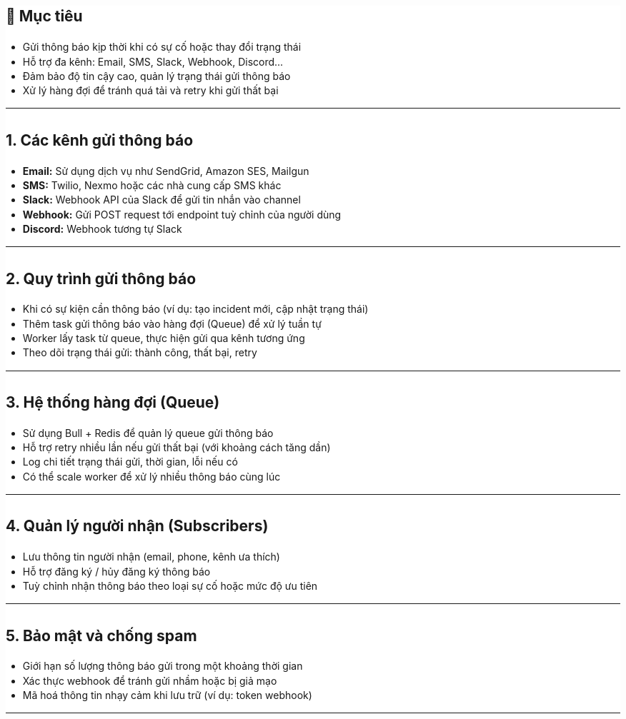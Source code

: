 ## 🎯 Mục tiêu

- Gửi thông báo kịp thời khi có sự cố hoặc thay đổi trạng thái
- Hỗ trợ đa kênh: Email, SMS, Slack, Webhook, Discord...
- Đảm bảo độ tin cậy cao, quản lý trạng thái gửi thông báo
- Xử lý hàng đợi để tránh quá tải và retry khi gửi thất bại

---

## 1. Các kênh gửi thông báo

- **Email:** Sử dụng dịch vụ như SendGrid, Amazon SES, Mailgun
- **SMS:** Twilio, Nexmo hoặc các nhà cung cấp SMS khác
- **Slack:** Webhook API của Slack để gửi tin nhắn vào channel
- **Webhook:** Gửi POST request tới endpoint tuỳ chỉnh của người dùng
- **Discord:** Webhook tương tự Slack

---

## 2. Quy trình gửi thông báo

- Khi có sự kiện cần thông báo (ví dụ: tạo incident mới, cập nhật trạng thái)
- Thêm task gửi thông báo vào hàng đợi (Queue) để xử lý tuần tự
- Worker lấy task từ queue, thực hiện gửi qua kênh tương ứng
- Theo dõi trạng thái gửi: thành công, thất bại, retry

---

## 3. Hệ thống hàng đợi (Queue)

- Sử dụng Bull + Redis để quản lý queue gửi thông báo
- Hỗ trợ retry nhiều lần nếu gửi thất bại (với khoảng cách tăng dần)
- Log chi tiết trạng thái gửi, thời gian, lỗi nếu có
- Có thể scale worker để xử lý nhiều thông báo cùng lúc

---

## 4. Quản lý người nhận (Subscribers)

- Lưu thông tin người nhận (email, phone, kênh ưa thích)
- Hỗ trợ đăng ký / hủy đăng ký thông báo
- Tuỳ chỉnh nhận thông báo theo loại sự cố hoặc mức độ ưu tiên

---

## 5. Bảo mật và chống spam

- Giới hạn số lượng thông báo gửi trong một khoảng thời gian
- Xác thực webhook để tránh gửi nhầm hoặc bị giả mạo
- Mã hoá thông tin nhạy cảm khi lưu trữ (ví dụ: token webhook)

---